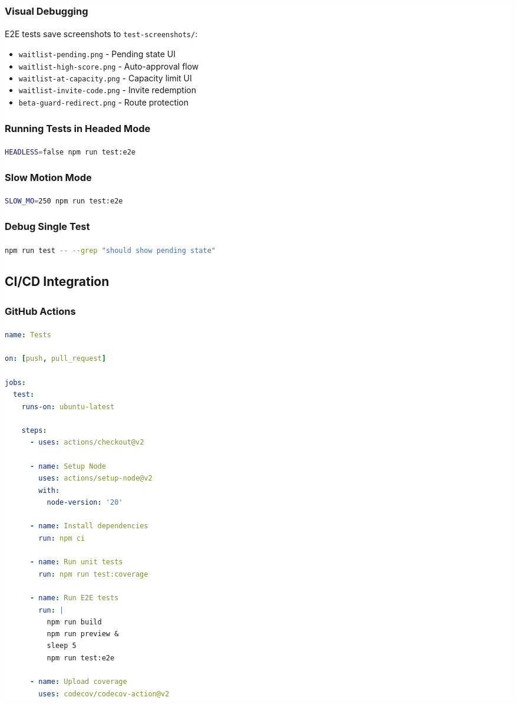### Visual Debugging

E2E tests save screenshots to `test-screenshots/`:

- `waitlist-pending.png` - Pending state UI
- `waitlist-high-score.png` - Auto-approval flow
- `waitlist-at-capacity.png` - Capacity limit UI
- `waitlist-invite-code.png` - Invite redemption
- `beta-guard-redirect.png` - Route protection

### Running Tests in Headed Mode

```bash
HEADLESS=false npm run test:e2e
```

### Slow Motion Mode

```bash
SLOW_MO=250 npm run test:e2e
```

### Debug Single Test

```bash
npm run test -- --grep "should show pending state"
```

## CI/CD Integration

### GitHub Actions

```yaml
name: Tests

on: [push, pull_request]

jobs:
  test:
    runs-on: ubuntu-latest
    
    steps:
      - uses: actions/checkout@v2
      
      - name: Setup Node
        uses: actions/setup-node@v2
        with:
          node-version: '20'
          
      - name: Install dependencies
        run: npm ci
        
      - name: Run unit tests
        run: npm run test:coverage
        
      - name: Run E2E tests
        run: |
          npm run build
          npm run preview &
          sleep 5
          npm run test:e2e
        
      - name: Upload coverage
        uses: codecov/codecov-action@v2
```

